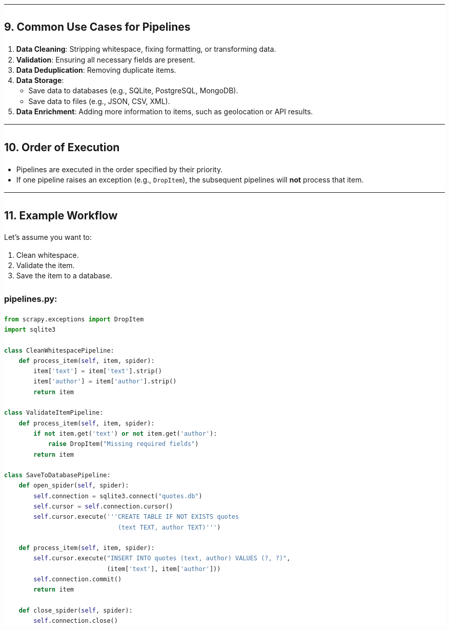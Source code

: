 
---

## 9. **Common Use Cases for Pipelines**

1. **Data Cleaning**: Stripping whitespace, fixing formatting, or transforming data.
2. **Validation**: Ensuring all necessary fields are present.
3. **Data Deduplication**: Removing duplicate items.
4. **Data Storage**:
   - Save data to databases (e.g., SQLite, PostgreSQL, MongoDB).
   - Save data to files (e.g., JSON, CSV, XML).
5. **Data Enrichment**: Adding more information to items, such as geolocation or API results.

---

## 10. **Order of Execution**

- Pipelines are executed in the order specified by their priority.
- If one pipeline raises an exception (e.g., `DropItem`), the subsequent pipelines will **not** process that item.

---

## 11. **Example Workflow**

Let’s assume you want to:
1. Clean whitespace.
2. Validate the item.
3. Save the item to a database.

### pipelines.py:

```python
from scrapy.exceptions import DropItem
import sqlite3

class CleanWhitespacePipeline:
    def process_item(self, item, spider):
        item['text'] = item['text'].strip()
        item['author'] = item['author'].strip()
        return item

class ValidateItemPipeline:
    def process_item(self, item, spider):
        if not item.get('text') or not item.get('author'):
            raise DropItem("Missing required fields")
        return item

class SaveToDatabasePipeline:
    def open_spider(self, spider):
        self.connection = sqlite3.connect("quotes.db")
        self.cursor = self.connection.cursor()
        self.cursor.execute('''CREATE TABLE IF NOT EXISTS quotes 
                               (text TEXT, author TEXT)''')

    def process_item(self, item, spider):
        self.cursor.execute("INSERT INTO quotes (text, author) VALUES (?, ?)", 
                            (item['text'], item['author']))
        self.connection.commit()
        return item

    def close_spider(self, spider):
        self.connection.close()
```
